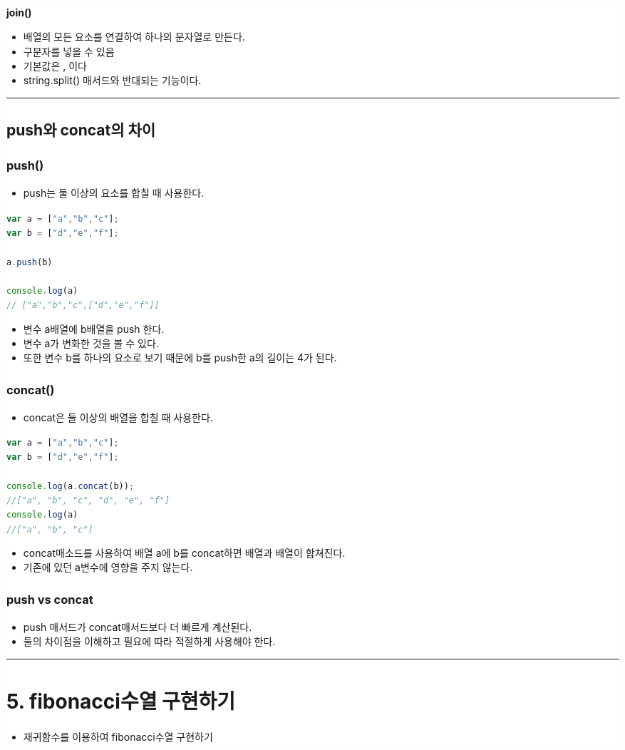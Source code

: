 **join()**
+ 배열의 모든 요소를 연결하여 하나의 문자열로 만든다.
+ 구분자를 넣을 수 있음 
+ 기본값은 , 이다 
+ string.split() 매서드와 반대되는 기능이다. 

---------------------------------------------
## push와 concat의 차이

### push()
+ push는 둘 이상의 요소를 합칠 때 사용한다. 
    
```javascript
var a = ["a","b","c"];
var b = ["d","e","f"];

a.push(b)

console.log(a)
// ["a","b","c",["d","e","f"]]
```
+ 변수 a배열에 b배열을 push 한다.
+ 변수 a가 변화한 것을 볼 수 있다. 
+ 또한 변수 b를 하나의 요소로 보기 때문에 b를 push한 a의 길이는 4가 된다. 

### concat()

+ concat은 둘 이상의 배열을 합칠 때 사용한다. 

```javascript
var a = ["a","b","c"];
var b = ["d","e","f"];

console.log(a.concat(b));
//["a", "b", "c", "d", "e", "f"]
console.log(a)
//["a", "b", "c"]
```
+ concat매소드를 사용하여 배열 a에 b를 concat하면 배열과 배열이 합쳐진다. 
+ 기존에 있던 a변수에 영향을 주지 않는다. 

### push vs concat

+ push 매서드가 concat매서드보다 더 빠르게 계산된다. 
+ 둘의 차이점을 이해하고 필요에 따라 적절하게 사용해야 한다. 

------------------------------------------------

# 5. fibonacci수열 구현하기 

+ 재귀함수를 이용하여 fibonacci수열 구현하기  
